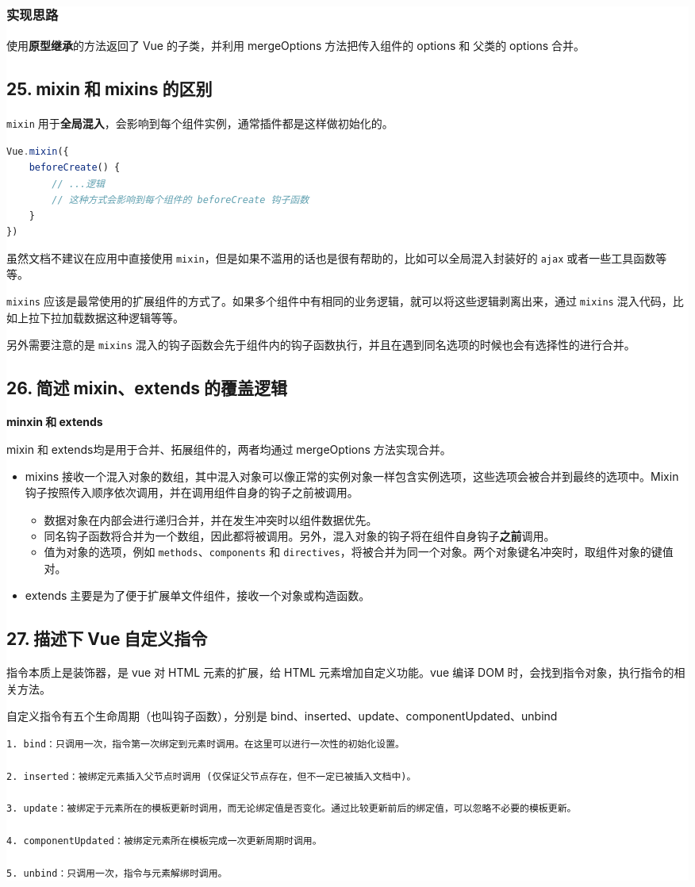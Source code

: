 

### 实现思路

使用**原型继承**的方法返回了 Vue 的子类，并利用 mergeOptions 方法把传入组件的 options 和 父类的 options 合并。



## 25. mixin 和 mixins 的区别

`mixin` 用于**全局混入**，会影响到每个组件实例，通常插件都是这样做初始化的。

```js
Vue.mixin({
    beforeCreate() {
        // ...逻辑
        // 这种方式会影响到每个组件的 beforeCreate 钩子函数
    }
})
```

虽然文档不建议在应用中直接使用 `mixin`，但是如果不滥用的话也是很有帮助的，比如可以全局混入封装好的 `ajax` 或者一些工具函数等等。



`mixins` 应该是最常使用的扩展组件的方式了。如果多个组件中有相同的业务逻辑，就可以将这些逻辑剥离出来，通过 `mixins` 混入代码，比如上拉下拉加载数据这种逻辑等等。

另外需要注意的是 `mixins` 混入的钩子函数会先于组件内的钩子函数执行，并且在遇到同名选项的时候也会有选择性的进行合并。



## 26. 简述 mixin、extends 的覆盖逻辑

**minxin 和 extends**

mixin 和 extends均是用于合并、拓展组件的，两者均通过 mergeOptions 方法实现合并。

- mixins 接收一个混入对象的数组，其中混入对象可以像正常的实例对象一样包含实例选项，这些选项会被合并到最终的选项中。Mixin 钩子按照传入顺序依次调用，并在调用组件自身的钩子之前被调用。
  - 数据对象在内部会进行递归合并，并在发生冲突时以组件数据优先。
  - 同名钩子函数将合并为一个数组，因此都将被调用。另外，混入对象的钩子将在组件自身钩子**之前**调用。
  - 值为对象的选项，例如 `methods`、`components` 和 `directives`，将被合并为同一个对象。两个对象键名冲突时，取组件对象的键值对。

- extends 主要是为了便于扩展单文件组件，接收一个对象或构造函数。



## 27. 描述下 Vue 自定义指令

指令本质上是装饰器，是 vue 对 HTML 元素的扩展，给 HTML 元素增加自定义功能。vue 编译 DOM 时，会找到指令对象，执行指令的相关方法。

自定义指令有五个生命周期（也叫钩子函数），分别是 bind、inserted、update、componentUpdated、unbind

```txt
1. bind：只调用一次，指令第一次绑定到元素时调用。在这里可以进行一次性的初始化设置。

2. inserted：被绑定元素插入父节点时调用 (仅保证父节点存在，但不一定已被插入文档中)。

3. update：被绑定于元素所在的模板更新时调用，而无论绑定值是否变化。通过比较更新前后的绑定值，可以忽略不必要的模板更新。

4. componentUpdated：被绑定元素所在模板完成一次更新周期时调用。

5. unbind：只调用一次，指令与元素解绑时调用。
```
